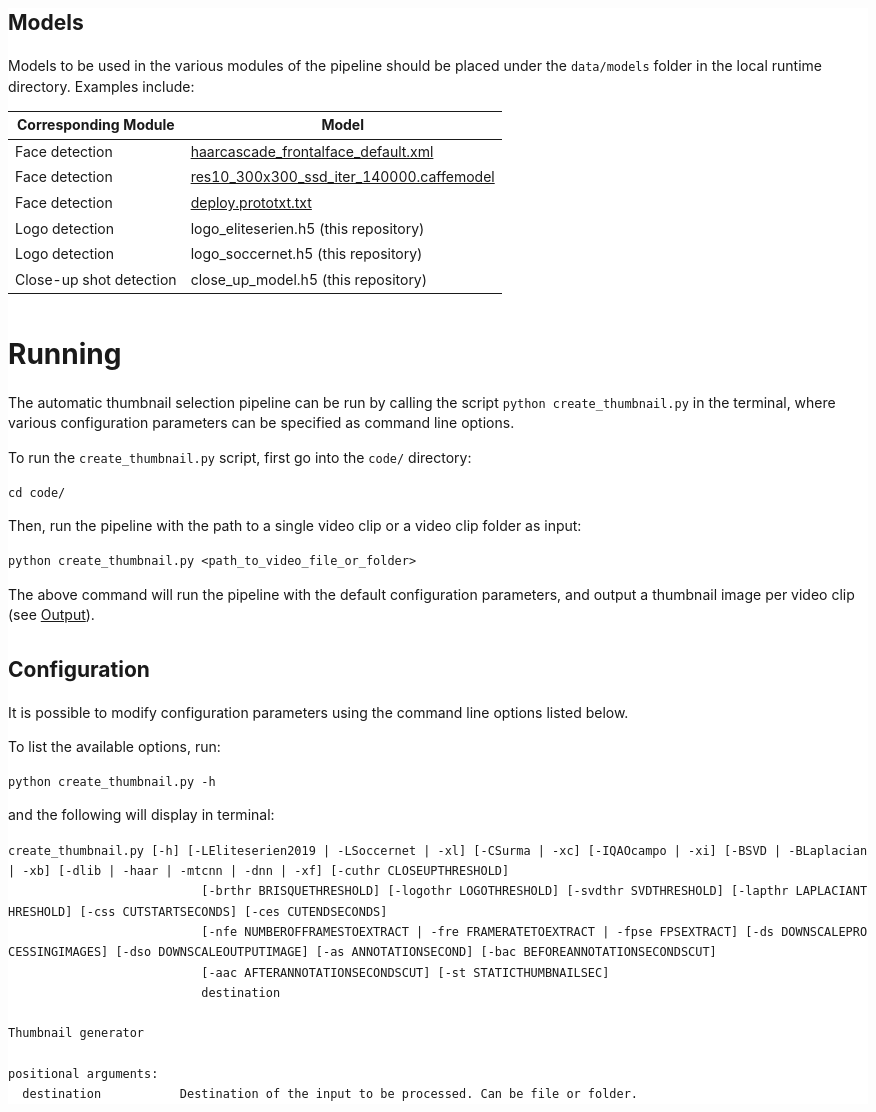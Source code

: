 ## Models

Models to be used in the various modules of the pipeline should be placed under the `data/models` folder in the local runtime directory. Examples include:

| Corresponding Module | Model |
| ------------- | ------------- |
| Face detection  | [haarcascade_frontalface_default.xml](https://github.com/opencv/opencv/tree/master/data/haarcascades)  |
| Face detection  | [res10_300x300_ssd_iter_140000.caffemodel](https://github.com/sr6033/face-detection-with-OpenCV-and-DNN) |
| Face detection  | [deploy.prototxt.txt](https://github.com/opencv/opencv/tree/master/samples/dnn/face_detector)  |
| Logo detection  | logo_eliteserien.h5 (this repository)  |
| Logo detection  | logo_soccernet.h5 (this repository) |
| Close-up shot detection  | close_up_model.h5 (this repository) |


# Running

The automatic thumbnail selection pipeline can be run by calling the script `python create_thumbnail.py` in the terminal, where various configuration parameters can be specified as command line options.

To run the `create_thumbnail.py` script, first go into the `code/` directory:

```
cd code/
``` 

Then, run the pipeline with the path to a single video clip or a video clip folder as input:

```
python create_thumbnail.py <path_to_video_file_or_folder>
``` 

The above command will run the pipeline with the default configuration parameters, and output a thumbnail image per video clip (see [Output](#Output)).


## Configuration

It is possible to modify configuration parameters using the command line options listed below.

To list the available options, run:

```
python create_thumbnail.py -h
```

and the following will display in terminal:

```
create_thumbnail.py [-h] [-LEliteserien2019 | -LSoccernet | -xl] [-CSurma | -xc] [-IQAOcampo | -xi] [-BSVD | -BLaplacian | -xb] [-dlib | -haar | -mtcnn | -dnn | -xf] [-cuthr CLOSEUPTHRESHOLD]
                           [-brthr BRISQUETHRESHOLD] [-logothr LOGOTHRESHOLD] [-svdthr SVDTHRESHOLD] [-lapthr LAPLACIANTHRESHOLD] [-css CUTSTARTSECONDS] [-ces CUTENDSECONDS]
                           [-nfe NUMBEROFFRAMESTOEXTRACT | -fre FRAMERATETOEXTRACT | -fpse FPSEXTRACT] [-ds DOWNSCALEPROCESSINGIMAGES] [-dso DOWNSCALEOUTPUTIMAGE] [-as ANNOTATIONSECOND] [-bac BEFOREANNOTATIONSECONDSCUT]
                           [-aac AFTERANNOTATIONSECONDSCUT] [-st STATICTHUMBNAILSEC]
                           destination
                           
Thumbnail generator

positional arguments:
  destination           Destination of the input to be processed. Can be file or folder.

```